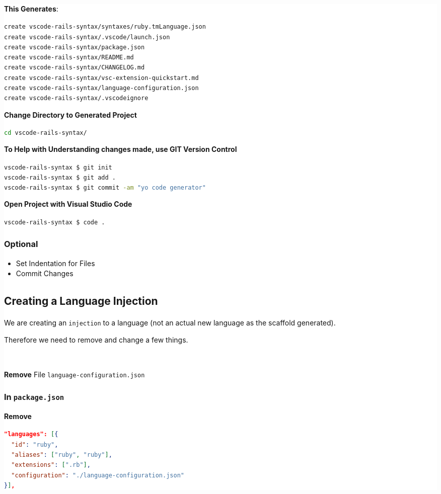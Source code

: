 **This Generates**:
```
create vscode-rails-syntax/syntaxes/ruby.tmLanguage.json
create vscode-rails-syntax/.vscode/launch.json
create vscode-rails-syntax/package.json
create vscode-rails-syntax/README.md
create vscode-rails-syntax/CHANGELOG.md
create vscode-rails-syntax/vsc-extension-quickstart.md
create vscode-rails-syntax/language-configuration.json
create vscode-rails-syntax/.vscodeignore
```

**Change Directory to Generated Project**
```bash
cd vscode-rails-syntax/
```

**To Help with Understanding changes made, use GIT Version Control**
```bash
vscode-rails-syntax $ git init
vscode-rails-syntax $ git add .
vscode-rails-syntax $ git commit -am "yo code generator"
```

**Open Project with Visual Studio Code**
```bash
vscode-rails-syntax $ code .
```

### Optional
- Set Indentation for Files
 - Commit Changes

## Creating a Language Injection

We are creating an `injection` to a language (not an actual new language as the scaffold generated).

Therefore we need to remove and change a few things.

<br>

**Remove** File `language-configuration.json`


### In `package.json`

**Remove**
```json
"languages": [{
  "id": "ruby",
  "aliases": ["ruby", "ruby"],
  "extensions": [".rb"],
  "configuration": "./language-configuration.json"
}],
```
